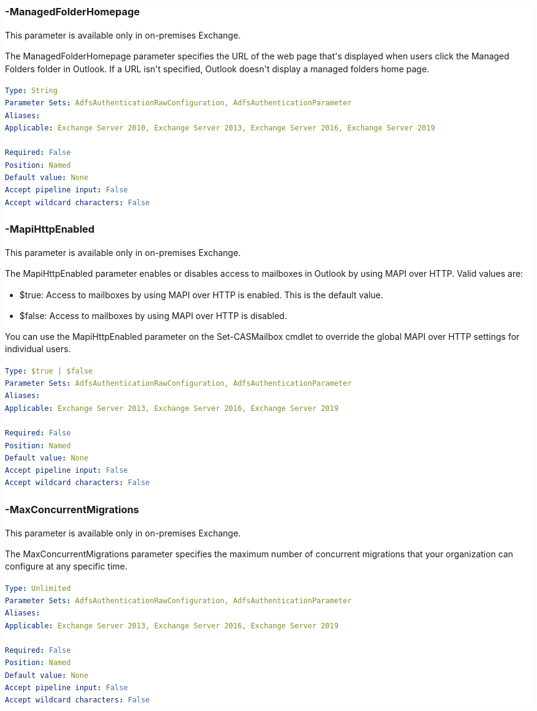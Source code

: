 ### -ManagedFolderHomepage
This parameter is available only in on-premises Exchange.

The ManagedFolderHomepage parameter specifies the URL of the web page that's displayed when users click the Managed Folders folder in Outlook. If a URL isn't specified, Outlook doesn't display a managed folders home page.

```yaml
Type: String
Parameter Sets: AdfsAuthenticationRawConfiguration, AdfsAuthenticationParameter
Aliases:
Applicable: Exchange Server 2010, Exchange Server 2013, Exchange Server 2016, Exchange Server 2019

Required: False
Position: Named
Default value: None
Accept pipeline input: False
Accept wildcard characters: False
```

### -MapiHttpEnabled
This parameter is available only in on-premises Exchange.

The MapiHttpEnabled parameter enables or disables access to mailboxes in Outlook by using MAPI over HTTP. Valid values are:

- $true: Access to mailboxes by using MAPI over HTTP is enabled. This is the default value.

- $false: Access to mailboxes by using MAPI over HTTP is disabled.

You can use the MapiHttpEnabled parameter on the Set-CASMailbox cmdlet to override the global MAPI over HTTP settings for individual users.

```yaml
Type: $true | $false
Parameter Sets: AdfsAuthenticationRawConfiguration, AdfsAuthenticationParameter
Aliases:
Applicable: Exchange Server 2013, Exchange Server 2016, Exchange Server 2019

Required: False
Position: Named
Default value: None
Accept pipeline input: False
Accept wildcard characters: False
```

### -MaxConcurrentMigrations
This parameter is available only in on-premises Exchange.

The MaxConcurrentMigrations parameter specifies the maximum number of concurrent migrations that your organization can configure at any specific time.

```yaml
Type: Unlimited
Parameter Sets: AdfsAuthenticationRawConfiguration, AdfsAuthenticationParameter
Aliases:
Applicable: Exchange Server 2013, Exchange Server 2016, Exchange Server 2019

Required: False
Position: Named
Default value: None
Accept pipeline input: False
Accept wildcard characters: False
```

